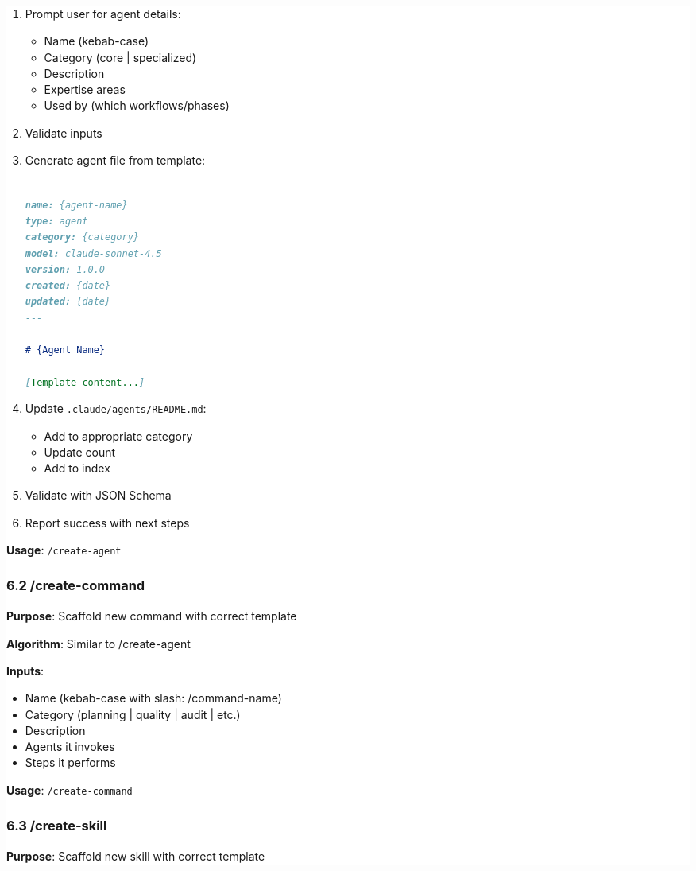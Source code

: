 1. Prompt user for agent details:
   - Name (kebab-case)
   - Category (core | specialized)
   - Description
   - Expertise areas
   - Used by (which workflows/phases)

2. Validate inputs

3. Generate agent file from template:

   ```markdown
   ---
   name: {agent-name}
   type: agent
   category: {category}
   model: claude-sonnet-4.5
   version: 1.0.0
   created: {date}
   updated: {date}
   ---

   # {Agent Name}

   [Template content...]
   ```

4. Update `.claude/agents/README.md`:
   - Add to appropriate category
   - Update count
   - Add to index

5. Validate with JSON Schema

6. Report success with next steps

**Usage**: `/create-agent`

### 6.2 /create-command

**Purpose**: Scaffold new command with correct template

**Algorithm**: Similar to /create-agent

**Inputs**:

- Name (kebab-case with slash: /command-name)
- Category (planning | quality | audit | etc.)
- Description
- Agents it invokes
- Steps it performs

**Usage**: `/create-command`

### 6.3 /create-skill

**Purpose**: Scaffold new skill with correct template
